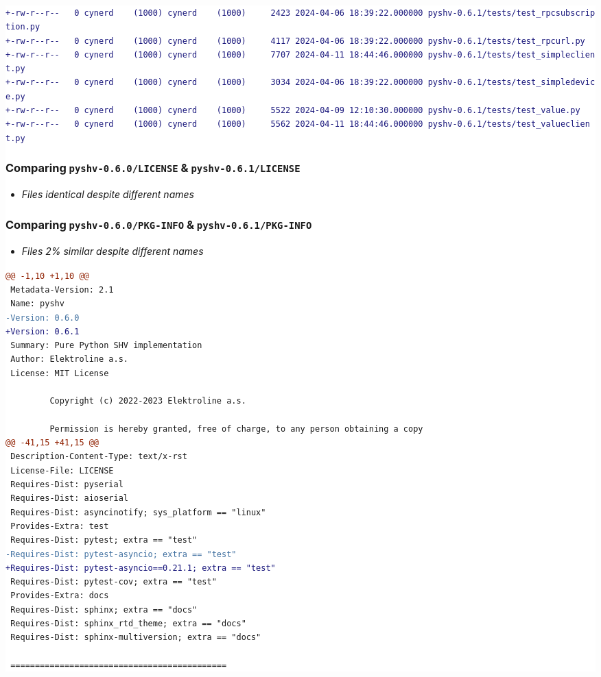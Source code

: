 ```diff
+-rw-r--r--   0 cynerd    (1000) cynerd    (1000)     2423 2024-04-06 18:39:22.000000 pyshv-0.6.1/tests/test_rpcsubscription.py
+-rw-r--r--   0 cynerd    (1000) cynerd    (1000)     4117 2024-04-06 18:39:22.000000 pyshv-0.6.1/tests/test_rpcurl.py
+-rw-r--r--   0 cynerd    (1000) cynerd    (1000)     7707 2024-04-11 18:44:46.000000 pyshv-0.6.1/tests/test_simpleclient.py
+-rw-r--r--   0 cynerd    (1000) cynerd    (1000)     3034 2024-04-06 18:39:22.000000 pyshv-0.6.1/tests/test_simpledevice.py
+-rw-r--r--   0 cynerd    (1000) cynerd    (1000)     5522 2024-04-09 12:10:30.000000 pyshv-0.6.1/tests/test_value.py
+-rw-r--r--   0 cynerd    (1000) cynerd    (1000)     5562 2024-04-11 18:44:46.000000 pyshv-0.6.1/tests/test_valueclient.py
```

### Comparing `pyshv-0.6.0/LICENSE` & `pyshv-0.6.1/LICENSE`

 * *Files identical despite different names*

### Comparing `pyshv-0.6.0/PKG-INFO` & `pyshv-0.6.1/PKG-INFO`

 * *Files 2% similar despite different names*

```diff
@@ -1,10 +1,10 @@
 Metadata-Version: 2.1
 Name: pyshv
-Version: 0.6.0
+Version: 0.6.1
 Summary: Pure Python SHV implementation
 Author: Elektroline a.s.
 License: MIT License
         
         Copyright (c) 2022-2023 Elektroline a.s.
         
         Permission is hereby granted, free of charge, to any person obtaining a copy
@@ -41,15 +41,15 @@
 Description-Content-Type: text/x-rst
 License-File: LICENSE
 Requires-Dist: pyserial
 Requires-Dist: aioserial
 Requires-Dist: asyncinotify; sys_platform == "linux"
 Provides-Extra: test
 Requires-Dist: pytest; extra == "test"
-Requires-Dist: pytest-asyncio; extra == "test"
+Requires-Dist: pytest-asyncio==0.21.1; extra == "test"
 Requires-Dist: pytest-cov; extra == "test"
 Provides-Extra: docs
 Requires-Dist: sphinx; extra == "docs"
 Requires-Dist: sphinx_rtd_theme; extra == "docs"
 Requires-Dist: sphinx-multiversion; extra == "docs"
 
 ============================================
```
